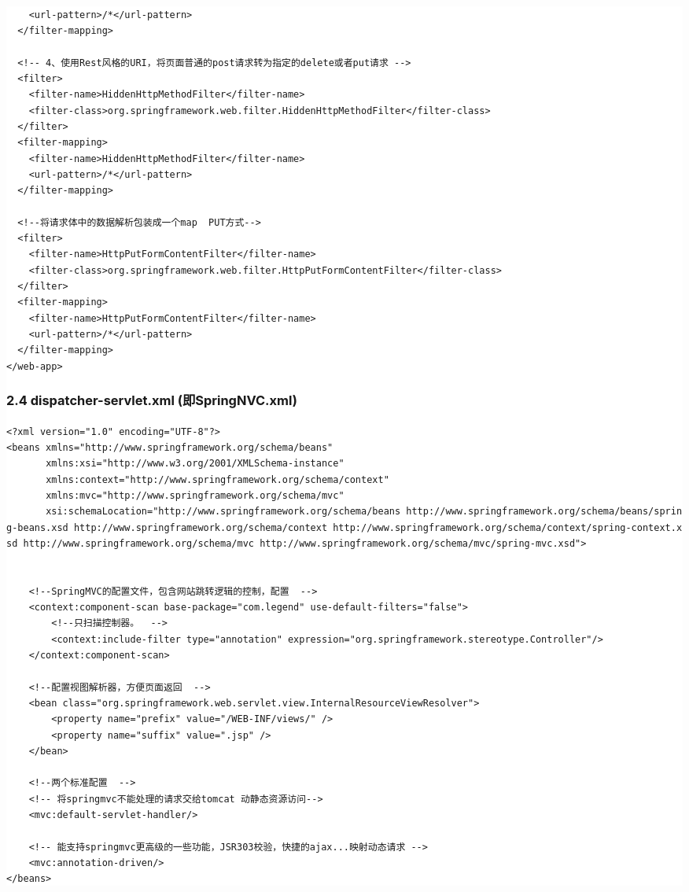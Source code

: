 ```
    <url-pattern>/*</url-pattern>
  </filter-mapping>

  <!-- 4、使用Rest风格的URI，将页面普通的post请求转为指定的delete或者put请求 -->
  <filter>
    <filter-name>HiddenHttpMethodFilter</filter-name>
    <filter-class>org.springframework.web.filter.HiddenHttpMethodFilter</filter-class>
  </filter>
  <filter-mapping>
    <filter-name>HiddenHttpMethodFilter</filter-name>
    <url-pattern>/*</url-pattern>
  </filter-mapping>

  <!--将请求体中的数据解析包装成一个map  PUT方式-->
  <filter>
    <filter-name>HttpPutFormContentFilter</filter-name>
    <filter-class>org.springframework.web.filter.HttpPutFormContentFilter</filter-class>
  </filter>
  <filter-mapping>
    <filter-name>HttpPutFormContentFilter</filter-name>
    <url-pattern>/*</url-pattern>
  </filter-mapping>
</web-app>
```

### 2.4 dispatcher-servlet.xml  (即SpringNVC.xml)
```
<?xml version="1.0" encoding="UTF-8"?>
<beans xmlns="http://www.springframework.org/schema/beans"
       xmlns:xsi="http://www.w3.org/2001/XMLSchema-instance"
       xmlns:context="http://www.springframework.org/schema/context"
       xmlns:mvc="http://www.springframework.org/schema/mvc"
       xsi:schemaLocation="http://www.springframework.org/schema/beans http://www.springframework.org/schema/beans/spring-beans.xsd http://www.springframework.org/schema/context http://www.springframework.org/schema/context/spring-context.xsd http://www.springframework.org/schema/mvc http://www.springframework.org/schema/mvc/spring-mvc.xsd">


    <!--SpringMVC的配置文件，包含网站跳转逻辑的控制，配置  -->
    <context:component-scan base-package="com.legend" use-default-filters="false">
        <!--只扫描控制器。  -->
        <context:include-filter type="annotation" expression="org.springframework.stereotype.Controller"/>
    </context:component-scan>

    <!--配置视图解析器，方便页面返回  -->
    <bean class="org.springframework.web.servlet.view.InternalResourceViewResolver">
        <property name="prefix" value="/WEB-INF/views/" />
        <property name="suffix" value=".jsp" />
    </bean>

    <!--两个标准配置  -->
    <!-- 将springmvc不能处理的请求交给tomcat 动静态资源访问-->
    <mvc:default-servlet-handler/>

    <!-- 能支持springmvc更高级的一些功能，JSR303校验，快捷的ajax...映射动态请求 -->
    <mvc:annotation-driven/>
</beans>     
```
